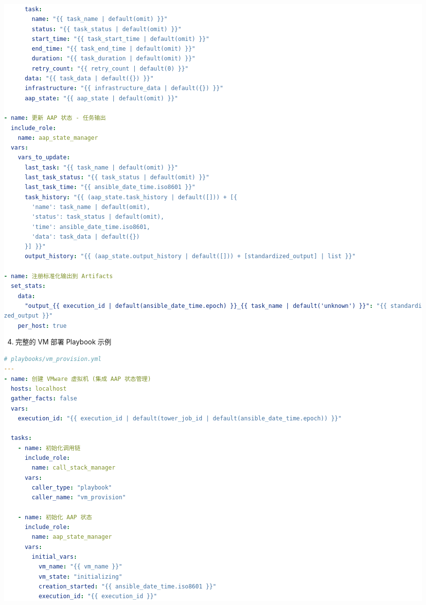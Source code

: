 ```yaml
      task:
        name: "{{ task_name | default(omit) }}"
        status: "{{ task_status | default(omit) }}"
        start_time: "{{ task_start_time | default(omit) }}"
        end_time: "{{ task_end_time | default(omit) }}"
        duration: "{{ task_duration | default(omit) }}"
        retry_count: "{{ retry_count | default(0) }}"
      data: "{{ task_data | default({}) }}"
      infrastructure: "{{ infrastructure_data | default({}) }}"
      aap_state: "{{ aap_state | default(omit) }}"

- name: 更新 AAP 状态 - 任务输出
  include_role:
    name: aap_state_manager
  vars:
    vars_to_update:
      last_task: "{{ task_name | default(omit) }}"
      last_task_status: "{{ task_status | default(omit) }}"
      last_task_time: "{{ ansible_date_time.iso8601 }}"
      task_history: "{{ (aap_state.task_history | default([])) + [{
        'name': task_name | default(omit),
        'status': task_status | default(omit),
        'time': ansible_date_time.iso8601,
        'data': task_data | default({})
      }] }}"
      output_history: "{{ (aap_state.output_history | default([])) + [standardized_output] | list }}"

- name: 注册标准化输出到 Artifacts
  set_stats:
    data:
      "output_{{ execution_id | default(ansible_date_time.epoch) }}_{{ task_name | default('unknown') }}": "{{ standardized_output }}"
    per_host: true
```

4. 完整的 VM 部署 Playbook 示例

```yaml
# playbooks/vm_provision.yml
---
- name: 创建 VMware 虚拟机 (集成 AAP 状态管理)
  hosts: localhost
  gather_facts: false
  vars:
    execution_id: "{{ execution_id | default(tower_job_id | default(ansible_date_time.epoch)) }}"

  tasks:
    - name: 初始化调用链
      include_role:
        name: call_stack_manager
      vars:
        caller_type: "playbook"
        caller_name: "vm_provision"

    - name: 初始化 AAP 状态
      include_role:
        name: aap_state_manager
      vars:
        initial_vars:
          vm_name: "{{ vm_name }}"
          vm_state: "initializing"
          creation_started: "{{ ansible_date_time.iso8601 }}"
          execution_id: "{{ execution_id }}"
```